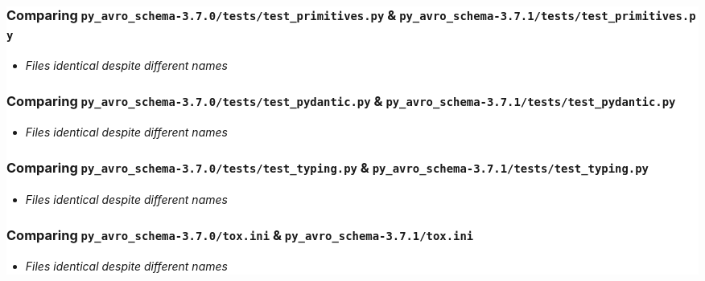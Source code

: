 ### Comparing `py_avro_schema-3.7.0/tests/test_primitives.py` & `py_avro_schema-3.7.1/tests/test_primitives.py`

 * *Files identical despite different names*

### Comparing `py_avro_schema-3.7.0/tests/test_pydantic.py` & `py_avro_schema-3.7.1/tests/test_pydantic.py`

 * *Files identical despite different names*

### Comparing `py_avro_schema-3.7.0/tests/test_typing.py` & `py_avro_schema-3.7.1/tests/test_typing.py`

 * *Files identical despite different names*

### Comparing `py_avro_schema-3.7.0/tox.ini` & `py_avro_schema-3.7.1/tox.ini`

 * *Files identical despite different names*

